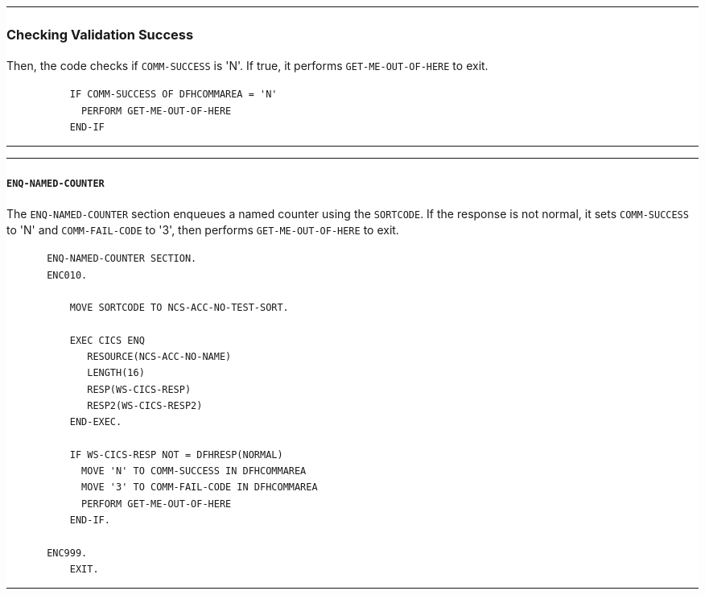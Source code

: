 
</SwmSnippet>

<SwmSnippet path="/src/base/cobol_src/CREACC.cbl" line="359">

---

### Checking Validation Success

Then, the code checks if <SwmToken path="src/base/cobol_src/CREACC.cbl" pos="359:3:5" line-data="           IF COMM-SUCCESS OF DFHCOMMAREA = &#39;N&#39;">`COMM-SUCCESS`</SwmToken> is 'N'. If true, it performs <SwmToken path="src/base/cobol_src/CREACC.cbl" pos="360:3:11" line-data="             PERFORM GET-ME-OUT-OF-HERE">`GET-ME-OUT-OF-HERE`</SwmToken> to exit.

```cobol
           IF COMM-SUCCESS OF DFHCOMMAREA = 'N'
             PERFORM GET-ME-OUT-OF-HERE
           END-IF
```

---

</SwmSnippet>

<SwmSnippet path="/src/base/cobol_src/CREACC.cbl" line="385">

---

#### <SwmToken path="src/base/cobol_src/CREACC.cbl" pos="385:1:5" line-data="       ENQ-NAMED-COUNTER SECTION.">`ENQ-NAMED-COUNTER`</SwmToken>

The <SwmToken path="src/base/cobol_src/CREACC.cbl" pos="385:1:5" line-data="       ENQ-NAMED-COUNTER SECTION.">`ENQ-NAMED-COUNTER`</SwmToken> section enqueues a named counter using the <SwmToken path="src/base/cobol_src/CREACC.cbl" pos="388:3:3" line-data="           MOVE SORTCODE TO NCS-ACC-NO-TEST-SORT.">`SORTCODE`</SwmToken>. If the response is not normal, it sets <SwmToken path="src/base/cobol_src/CREACC.cbl" pos="398:9:11" line-data="             MOVE &#39;N&#39; TO COMM-SUCCESS IN DFHCOMMAREA">`COMM-SUCCESS`</SwmToken> to 'N' and <SwmToken path="src/base/cobol_src/CREACC.cbl" pos="399:9:13" line-data="             MOVE &#39;3&#39; TO COMM-FAIL-CODE IN DFHCOMMAREA">`COMM-FAIL-CODE`</SwmToken> to '3', then performs <SwmToken path="src/base/cobol_src/CREACC.cbl" pos="400:3:11" line-data="             PERFORM GET-ME-OUT-OF-HERE">`GET-ME-OUT-OF-HERE`</SwmToken> to exit.

```cobol
       ENQ-NAMED-COUNTER SECTION.
       ENC010.

           MOVE SORTCODE TO NCS-ACC-NO-TEST-SORT.

           EXEC CICS ENQ
              RESOURCE(NCS-ACC-NO-NAME)
              LENGTH(16)
              RESP(WS-CICS-RESP)
              RESP2(WS-CICS-RESP2)
           END-EXEC.

           IF WS-CICS-RESP NOT = DFHRESP(NORMAL)
             MOVE 'N' TO COMM-SUCCESS IN DFHCOMMAREA
             MOVE '3' TO COMM-FAIL-CODE IN DFHCOMMAREA
             PERFORM GET-ME-OUT-OF-HERE
           END-IF.

       ENC999.
           EXIT.
```

---